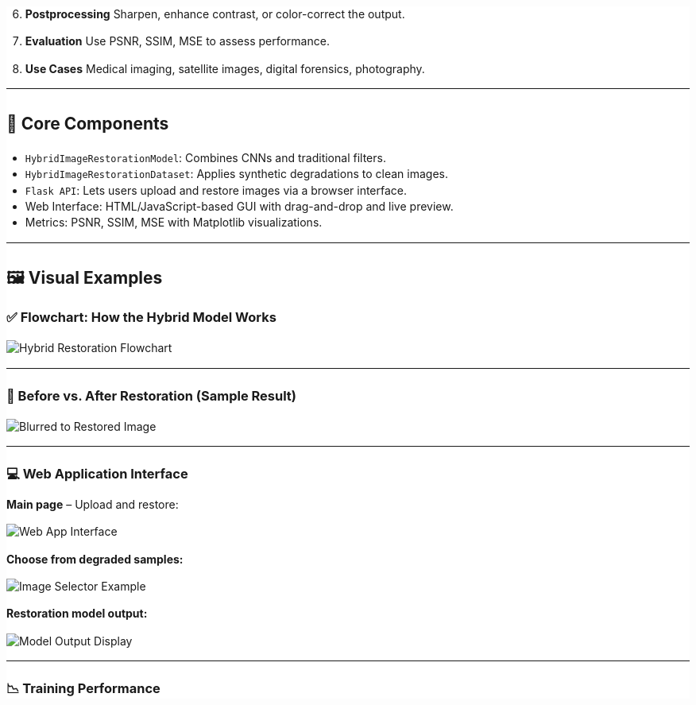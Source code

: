 6. **Postprocessing**
   Sharpen, enhance contrast, or color-correct the output.

7. **Evaluation**
   Use PSNR, SSIM, MSE to assess performance.

8. **Use Cases**
   Medical imaging, satellite images, digital forensics, photography.

---

## 🧠 Core Components

* `HybridImageRestorationModel`: Combines CNNs and traditional filters.
* `HybridImageRestorationDataset`: Applies synthetic degradations to clean images.
* `Flask API`: Lets users upload and restore images via a browser interface.
* Web Interface: HTML/JavaScript-based GUI with drag-and-drop and live preview.
* Metrics: PSNR, SSIM, MSE with Matplotlib visualizations.

---

## 🖼️ Visual Examples

### ✅ Flowchart: How the Hybrid Model Works

<img src="" width="80%" alt="Hybrid Restoration Flowchart">

---

### 🧪 Before vs. After Restoration (Sample Result)

<img src="" width="70%" alt="Blurred to Restored Image">

---

### 💻 Web Application Interface

**Main page** – Upload and restore:

<img src="" width="80%" alt="Web App Interface">

**Choose from degraded samples:**

<img src="" width="80%" alt="Image Selector Example">

**Restoration model output:**

<img src="" width="80%" alt="Model Output Display">

---

### 📉 Training Performance
